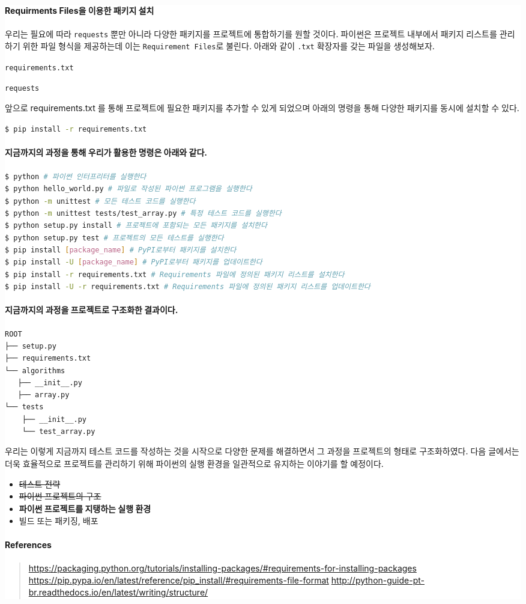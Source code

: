 #### Requirments Files을 이용한 패키지 설치

우리는 필요에 따라 `requests` 뿐만 아니라 다양한 패키지를 프로젝트에 통합하기를 원할 것이다. 파이썬은 프로젝트 내부에서 패키지 리스트를 관리하기 위한 파일 형식을 제공하는데 이는 `Requirement Files`로 불린다. 아래와 같이 `.txt` 확장자를 갖는 파일을 생성해보자.

`requirements.txt`
```txt
requests
```

앞으로 requirements.txt 를 통해 프로젝트에 필요한 패키지를 추가할 수 있게 되었으며 아래의 명령을 통해 다양한 패키지를 동시에 설치할 수 있다.

```bash
$ pip install -r requirements.txt
```

#### 지금까지의 과정을 통해 우리가 활용한 명령은 아래와 같다.

```bash
$ python # 파이썬 인터프리터를 실행한다
$ python hello_world.py # 파일로 작성된 파이썬 프로그램을 실행한다
$ python -m unittest # 모든 테스트 코드를 실행한다
$ python -m unittest tests/test_array.py # 특정 테스트 코드를 실행한다
$ python setup.py install # 프로젝트에 포함되는 모든 패키지를 설치한다
$ python setup.py test # 프로젝트의 모든 테스트를 실행한다
$ pip install [package_name] # PyPI로부터 패키지를 설치한다
$ pip install -U [package_name] # PyPI로부터 패키지를 업데이트한다
$ pip install -r requirements.txt # Requirements 파일에 정의된 패키지 리스트를 설치한다
$ pip install -U -r requirements.txt # Requirements 파일에 정의된 패키지 리스트를 업데이트한다
```

#### 지금까지의 과정을 프로젝트로 구조화한 결과이다.

```
ROOT
├── setup.py
├── requirements.txt
└── algorithms
   ├── __init__.py
   ├── array.py
└── tests
    ├── __init__.py
    └── test_array.py
```

우리는 이렇게 지금까지 테스트 코드를 작성하는 것을 시작으로 다양한 문제를 해결하면서 그 과정을 프로젝트의 형태로 구조화하였다. 다음 글에서는 더욱 효율적으로 프로젝트를 관리하기 위해 파이썬의 실행 환경을 일관적으로 유지하는 이야기를 할 예정이다.

- ~~테스트 전략~~
- ~~파이썬 프로젝트의 구조~~
- **파이썬 프로젝트를 지탱하는 실행 환경**
- 빌드 또는 패키징, 배포


#### References

> https://packaging.python.org/tutorials/installing-packages/#requirements-for-installing-packages
https://pip.pypa.io/en/latest/reference/pip_install/#requirements-file-format
http://python-guide-pt-br.readthedocs.io/en/latest/writing/structure/
